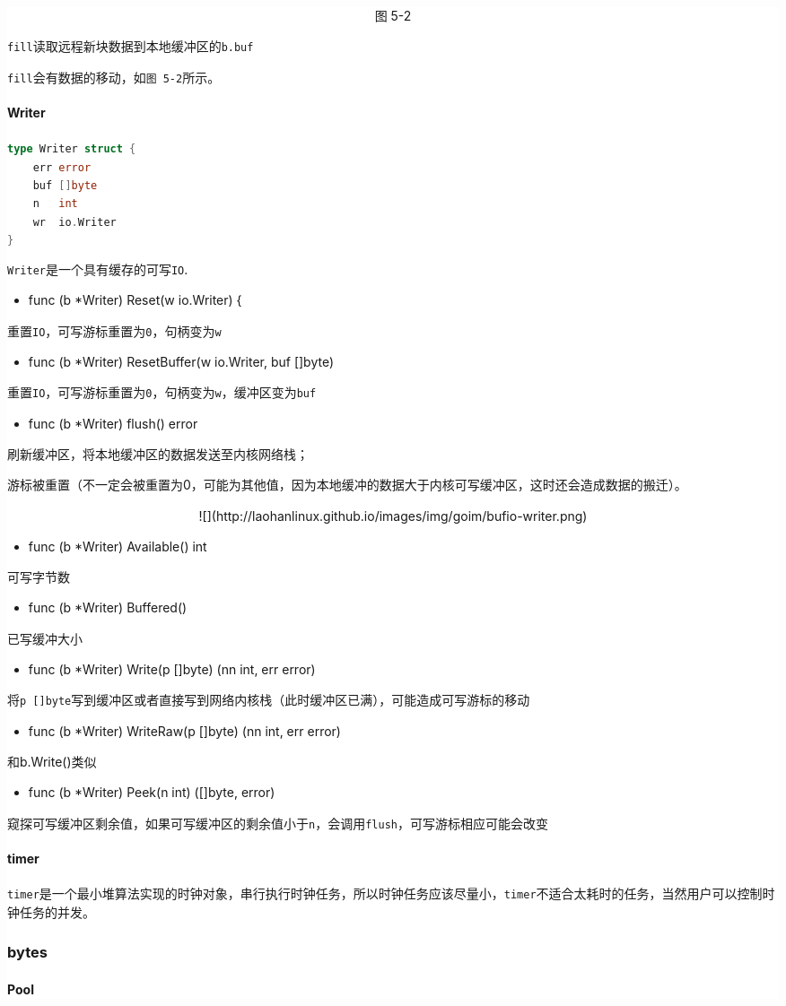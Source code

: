 <center>图 5-2</center>

`fill`读取远程新块数据到本地缓冲区的`b.buf`

`fill`会有数据的移动，如`图 5-2`所示。

#### Writer

```go
type Writer struct {
	err error
	buf []byte
	n   int
	wr  io.Writer
}
```

`Writer`是一个具有缓存的可写`IO`.

- func (b *Writer) Reset(w io.Writer) {

重置`IO`，可写游标重置为`0`，句柄变为`w`

- func (b *Writer) ResetBuffer(w io.Writer, buf []byte)

重置`IO`，可写游标重置为`0`，句柄变为`w`，缓冲区变为`buf`

- func (b *Writer) flush() error

刷新缓冲区，将本地缓冲区的数据发送至内核网络栈；

游标被重置（不一定会被重置为0，可能为其他值，因为本地缓冲的数据大于内核可写缓冲区，这时还会造成数据的搬迁）。

<center>![](http://laohanlinux.github.io/images/img/goim/bufio-writer.png)</center>

- func (b *Writer) Available() int

可写字节数

- func (b *Writer) Buffered() 

已写缓冲大小

- func (b *Writer) Write(p []byte) (nn int, err error)

将`p []byte`写到缓冲区或者直接写到网络内核栈（此时缓冲区已满），可能造成可写游标的移动

- func (b *Writer) WriteRaw(p []byte) (nn int, err error)

和b.Write()类似

- func (b *Writer) Peek(n int) ([]byte, error)

窥探可写缓冲区剩余值，如果可写缓冲区的剩余值小于`n`，会调用`flush`，可写游标相应可能会改变

#### timer

`timer`是一个最小堆算法实现的时钟对象，串行执行时钟任务，所以时钟任务应该尽量小，`timer`不适合太耗时的任务，当然用户可以控制时钟任务的并发。

### bytes

#### Pool
